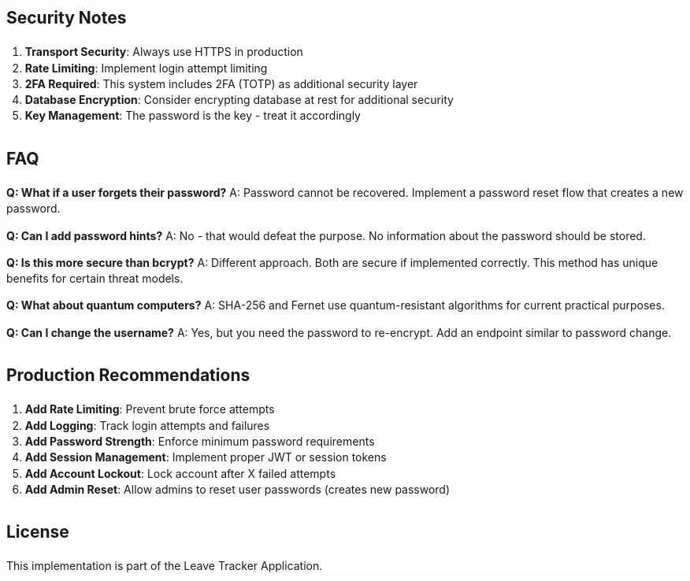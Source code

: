 ## Security Notes

1. **Transport Security**: Always use HTTPS in production
2. **Rate Limiting**: Implement login attempt limiting
3. **2FA Required**: This system includes 2FA (TOTP) as additional security layer
4. **Database Encryption**: Consider encrypting database at rest for additional security
5. **Key Management**: The password is the key - treat it accordingly

## FAQ

**Q: What if a user forgets their password?**
A: Password cannot be recovered. Implement a password reset flow that creates a new password.

**Q: Can I add password hints?**
A: No - that would defeat the purpose. No information about the password should be stored.

**Q: Is this more secure than bcrypt?**
A: Different approach. Both are secure if implemented correctly. This method has unique benefits for certain threat models.

**Q: What about quantum computers?**
A: SHA-256 and Fernet use quantum-resistant algorithms for current practical purposes.

**Q: Can I change the username?**
A: Yes, but you need the password to re-encrypt. Add an endpoint similar to password change.

## Production Recommendations

1. **Add Rate Limiting**: Prevent brute force attempts
2. **Add Logging**: Track login attempts and failures
3. **Add Password Strength**: Enforce minimum password requirements
4. **Add Session Management**: Implement proper JWT or session tokens
5. **Add Account Lockout**: Lock account after X failed attempts
6. **Add Admin Reset**: Allow admins to reset user passwords (creates new password)

## License

This implementation is part of the Leave Tracker Application.
